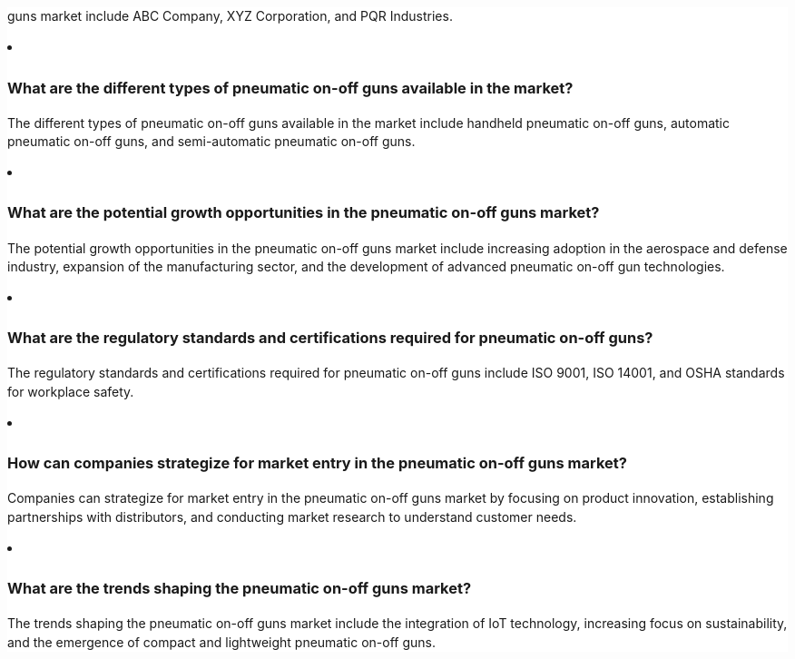 guns market include ABC Company, XYZ Corporation, and PQR Industries.</p>  </li>  <li>    <h3>What are the different types of pneumatic on-off guns available in the market?</h3>    <p>The different types of pneumatic on-off guns available in the market include handheld pneumatic on-off guns, automatic pneumatic on-off guns, and semi-automatic pneumatic on-off guns.</p>  </li>  <li>    <h3>What are the potential growth opportunities in the pneumatic on-off guns market?</h3>    <p>The potential growth opportunities in the pneumatic on-off guns market include increasing adoption in the aerospace and defense industry, expansion of the manufacturing sector, and the development of advanced pneumatic on-off gun technologies.</p>  </li>  <li>    <h3>What are the regulatory standards and certifications required for pneumatic on-off guns?</h3>    <p>The regulatory standards and certifications required for pneumatic on-off guns include ISO 9001, ISO 14001, and OSHA standards for workplace safety.</p>  </li>  <li>    <h3>How can companies strategize for market entry in the pneumatic on-off guns market?</h3>    <p>Companies can strategize for market entry in the pneumatic on-off guns market by focusing on product innovation, establishing partnerships with distributors, and conducting market research to understand customer needs.</p>  </li>  <li>    <h3>What are the trends shaping the pneumatic on-off guns market?</h3>    <p>The trends shaping the pneumatic on-off guns market include the integration of IoT technology, increasing focus on sustainability, and the emergence of compact and lightweight pneumatic on-off guns.</p>  </li></ol></body></html></strong></p>

